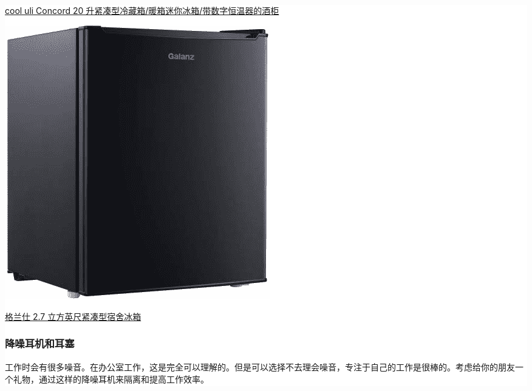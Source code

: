 [cool uli Concord 20 升紧凑型冷藏箱/暖箱迷你冰箱/带数字恒温器的酒柜](http://www.amazon.com/exec/obidos/ASIN/B07JCGTHVX/makithecompsi-20)

![](img/5975afa7882577ef1752800762a19799.png "2.7 cubic foot compact dorm refrigerator")

[格兰仕 2.7 立方英尺紧凑型宿舍冰箱](http://www.amazon.com/exec/obidos/ASIN/B01MZAT7WE/makithecompsi-20)

### 降噪耳机和耳塞

工作时会有很多噪音。在办公室工作，这是完全可以理解的。但是可以选择不去理会噪音，专注于自己的工作是很棒的。考虑给你的朋友一个礼物，通过这样的降噪耳机来隔离和提高工作效率。
